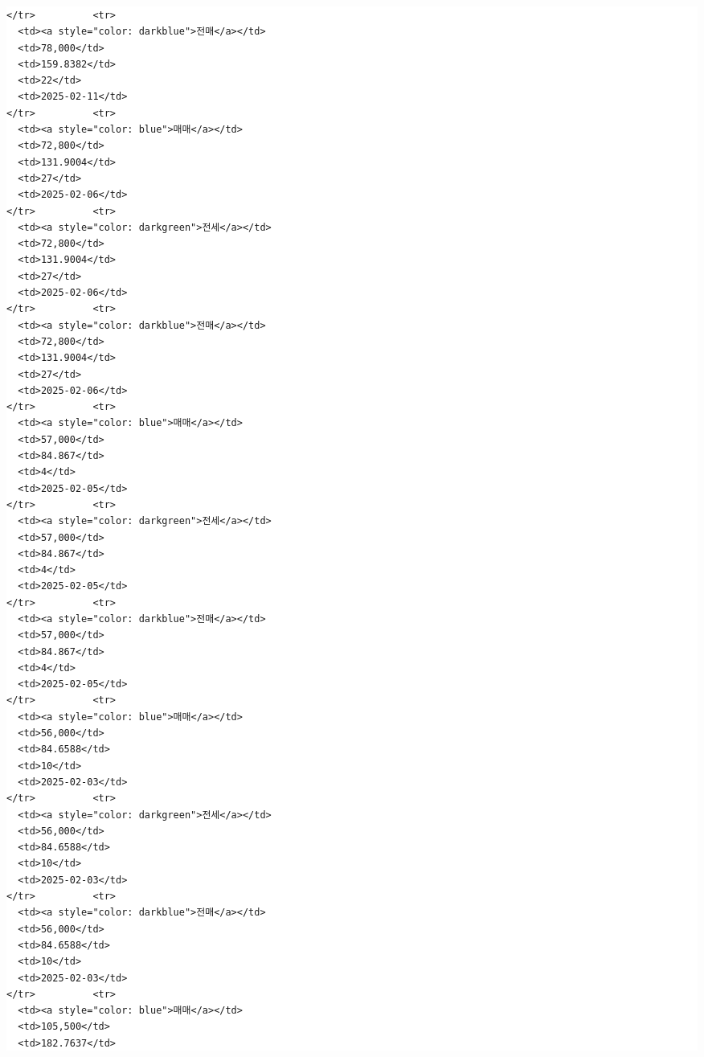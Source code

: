     </tr>          <tr>
      <td><a style="color: darkblue">전매</a></td>
      <td>78,000</td>
      <td>159.8382</td>
      <td>22</td>
      <td>2025-02-11</td>
    </tr>          <tr>
      <td><a style="color: blue">매매</a></td>
      <td>72,800</td>
      <td>131.9004</td>
      <td>27</td>
      <td>2025-02-06</td>
    </tr>          <tr>
      <td><a style="color: darkgreen">전세</a></td>
      <td>72,800</td>
      <td>131.9004</td>
      <td>27</td>
      <td>2025-02-06</td>
    </tr>          <tr>
      <td><a style="color: darkblue">전매</a></td>
      <td>72,800</td>
      <td>131.9004</td>
      <td>27</td>
      <td>2025-02-06</td>
    </tr>          <tr>
      <td><a style="color: blue">매매</a></td>
      <td>57,000</td>
      <td>84.867</td>
      <td>4</td>
      <td>2025-02-05</td>
    </tr>          <tr>
      <td><a style="color: darkgreen">전세</a></td>
      <td>57,000</td>
      <td>84.867</td>
      <td>4</td>
      <td>2025-02-05</td>
    </tr>          <tr>
      <td><a style="color: darkblue">전매</a></td>
      <td>57,000</td>
      <td>84.867</td>
      <td>4</td>
      <td>2025-02-05</td>
    </tr>          <tr>
      <td><a style="color: blue">매매</a></td>
      <td>56,000</td>
      <td>84.6588</td>
      <td>10</td>
      <td>2025-02-03</td>
    </tr>          <tr>
      <td><a style="color: darkgreen">전세</a></td>
      <td>56,000</td>
      <td>84.6588</td>
      <td>10</td>
      <td>2025-02-03</td>
    </tr>          <tr>
      <td><a style="color: darkblue">전매</a></td>
      <td>56,000</td>
      <td>84.6588</td>
      <td>10</td>
      <td>2025-02-03</td>
    </tr>          <tr>
      <td><a style="color: blue">매매</a></td>
      <td>105,500</td>
      <td>182.7637</td>